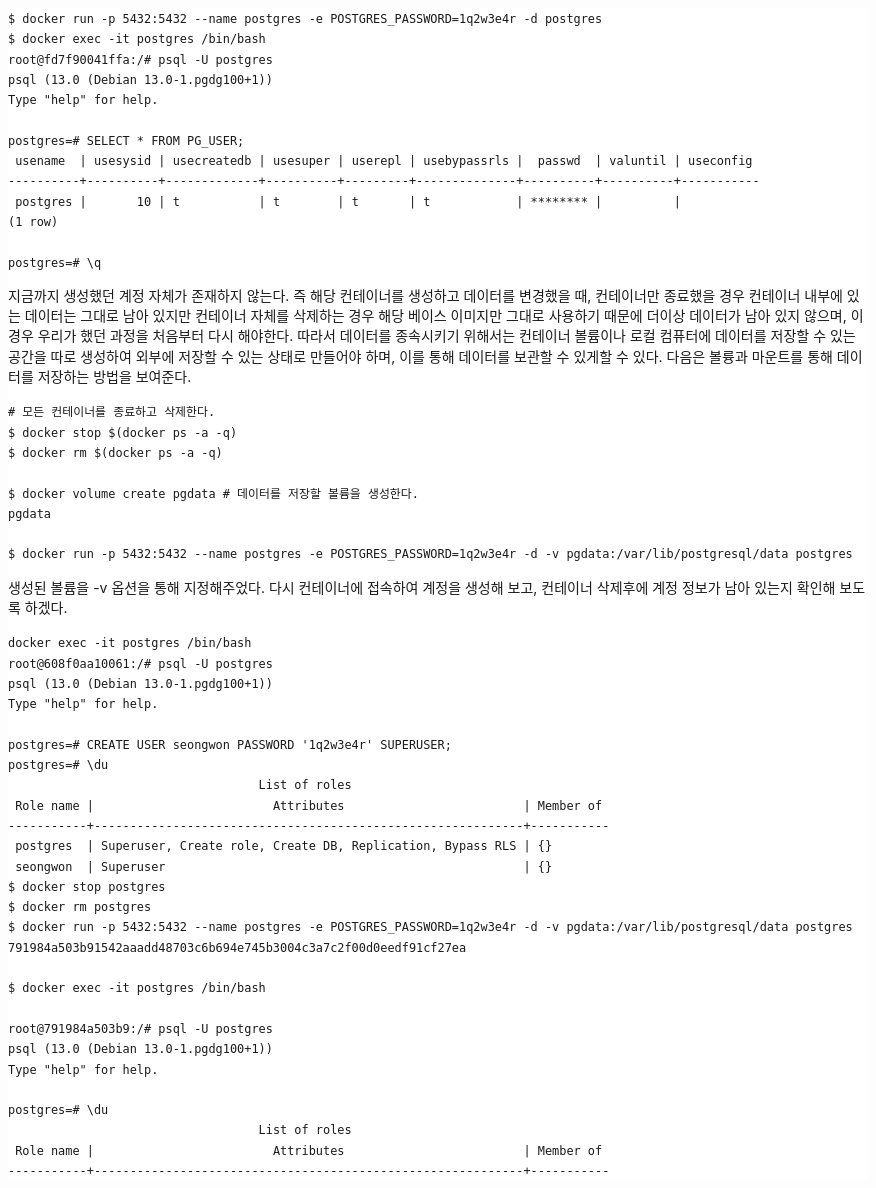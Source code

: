 ```shell
$ docker run -p 5432:5432 --name postgres -e POSTGRES_PASSWORD=1q2w3e4r -d postgres
$ docker exec -it postgres /bin/bash
root@fd7f90041ffa:/# psql -U postgres
psql (13.0 (Debian 13.0-1.pgdg100+1))
Type "help" for help.

postgres=# SELECT * FROM PG_USER;
 usename  | usesysid | usecreatedb | usesuper | userepl | usebypassrls |  passwd  | valuntil | useconfig
----------+----------+-------------+----------+---------+--------------+----------+----------+-----------
 postgres |       10 | t           | t        | t       | t            | ******** |          |
(1 row)

postgres=# \q
```

 지금까지 생성했던 계정 자체가 존재하지 않는다. 즉 해당 컨테이너를 생성하고 데이터를 변경했을 때, 컨테이너만 종료했을 경우 컨테이너 내부에 있는 데이터는 그대로 남아 있지만 컨테이너 자체를 삭제하는 경우 해당 베이스 이미지만 그대로 사용하기 때문에 더이상 데이터가 남아 있지 않으며, 이 경우 우리가 했던 과정을 처음부터 다시 해야한다. 따라서 데이터를 종속시키기 위해서는 컨테이너 볼륨이나 로컬 컴퓨터에 데이터를 저장할 수 있는 공간을 따로 생성하여 외부에 저장할 수 있는 상태로 만들어야 하며, 이를 통해 데이터를 보관할 수 있게할 수 있다. 다음은 볼륭과 마운트를 통해 데이터를 저장하는 방법을 보여준다.

```shell
# 모든 컨테이너를 종료하고 삭제한다. 
$ docker stop $(docker ps -a -q)
$ docker rm $(docker ps -a -q)

$ docker volume create pgdata # 데이터를 저장할 볼륨을 생성한다. 
pgdata

$ docker run -p 5432:5432 --name postgres -e POSTGRES_PASSWORD=1q2w3e4r -d -v pgdata:/var/lib/postgresql/data postgres
```

생성된 볼륨을 -v 옵션을 통해 지정해주었다. 다시 컨테이너에 접속하여 계정을 생성해 보고, 컨테이너 삭제후에 계정 정보가 남아 있는지 확인해 보도록 하겠다.

```shell
docker exec -it postgres /bin/bash
root@608f0aa10061:/# psql -U postgres
psql (13.0 (Debian 13.0-1.pgdg100+1))
Type "help" for help.

postgres=# CREATE USER seongwon PASSWORD '1q2w3e4r' SUPERUSER;
postgres=# \du
                                   List of roles
 Role name |                         Attributes                         | Member of
-----------+------------------------------------------------------------+-----------
 postgres  | Superuser, Create role, Create DB, Replication, Bypass RLS | {}
 seongwon  | Superuser                                                  | {}
$ docker stop postgres
$ docker rm postgres
$ docker run -p 5432:5432 --name postgres -e POSTGRES_PASSWORD=1q2w3e4r -d -v pgdata:/var/lib/postgresql/data postgres
791984a503b91542aaadd48703c6b694e745b3004c3a7c2f00d0eedf91cf27ea

$ docker exec -it postgres /bin/bash

root@791984a503b9:/# psql -U postgres
psql (13.0 (Debian 13.0-1.pgdg100+1))
Type "help" for help.

postgres=# \du
                                   List of roles
 Role name |                         Attributes                         | Member of
-----------+------------------------------------------------------------+-----------
```